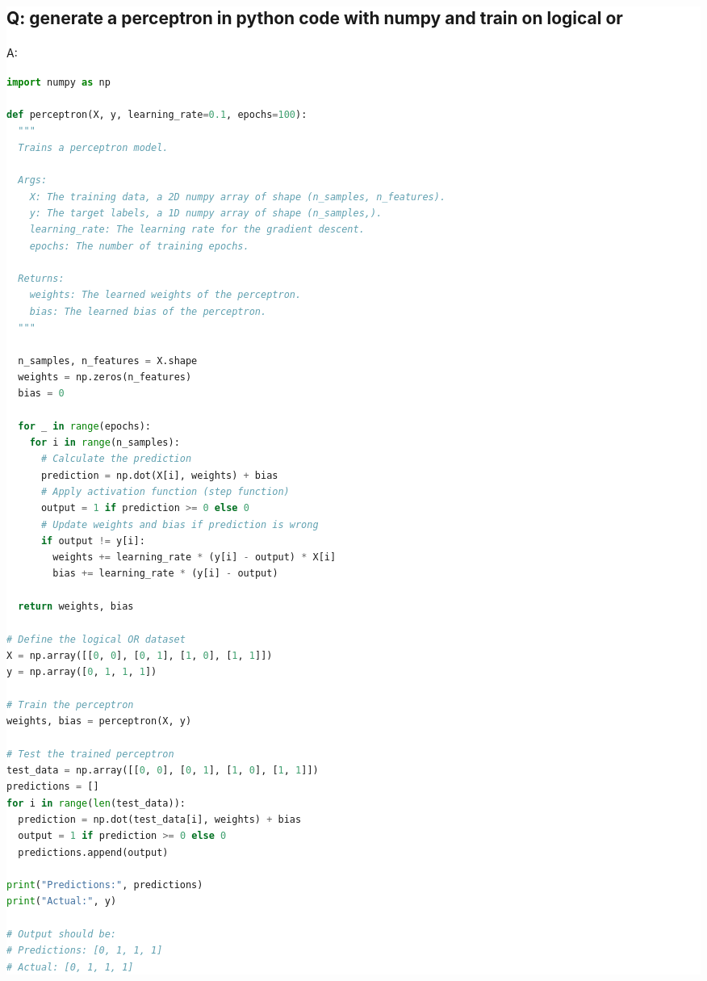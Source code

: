 

## Q: generate a perceptron in python code with numpy and train on logical or


A:

```python
import numpy as np

def perceptron(X, y, learning_rate=0.1, epochs=100):
  """
  Trains a perceptron model.

  Args:
    X: The training data, a 2D numpy array of shape (n_samples, n_features).
    y: The target labels, a 1D numpy array of shape (n_samples,).
    learning_rate: The learning rate for the gradient descent.
    epochs: The number of training epochs.

  Returns:
    weights: The learned weights of the perceptron.
    bias: The learned bias of the perceptron.
  """

  n_samples, n_features = X.shape
  weights = np.zeros(n_features)
  bias = 0

  for _ in range(epochs):
    for i in range(n_samples):
      # Calculate the prediction
      prediction = np.dot(X[i], weights) + bias
      # Apply activation function (step function)
      output = 1 if prediction >= 0 else 0
      # Update weights and bias if prediction is wrong
      if output != y[i]:
        weights += learning_rate * (y[i] - output) * X[i]
        bias += learning_rate * (y[i] - output)

  return weights, bias

# Define the logical OR dataset
X = np.array([[0, 0], [0, 1], [1, 0], [1, 1]])
y = np.array([0, 1, 1, 1])

# Train the perceptron
weights, bias = perceptron(X, y)

# Test the trained perceptron
test_data = np.array([[0, 0], [0, 1], [1, 0], [1, 1]])
predictions = []
for i in range(len(test_data)):
  prediction = np.dot(test_data[i], weights) + bias
  output = 1 if prediction >= 0 else 0
  predictions.append(output)

print("Predictions:", predictions)
print("Actual:", y)

# Output should be:
# Predictions: [0, 1, 1, 1]
# Actual: [0, 1, 1, 1]
```
